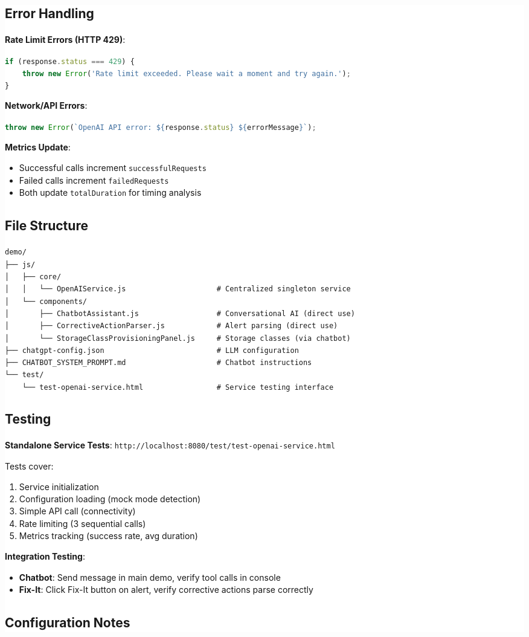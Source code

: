 ## Error Handling

**Rate Limit Errors (HTTP 429)**:
```javascript
if (response.status === 429) {
    throw new Error('Rate limit exceeded. Please wait a moment and try again.');
}
```

**Network/API Errors**:
```javascript
throw new Error(`OpenAI API error: ${response.status} ${errorMessage}`);
```

**Metrics Update**:
- Successful calls increment `successfulRequests`
- Failed calls increment `failedRequests`
- Both update `totalDuration` for timing analysis

## File Structure

```
demo/
├── js/
│   ├── core/
│   │   └── OpenAIService.js                     # Centralized singleton service
│   └── components/
│       ├── ChatbotAssistant.js                  # Conversational AI (direct use)
│       ├── CorrectiveActionParser.js            # Alert parsing (direct use)
│       └── StorageClassProvisioningPanel.js     # Storage classes (via chatbot)
├── chatgpt-config.json                          # LLM configuration
├── CHATBOT_SYSTEM_PROMPT.md                     # Chatbot instructions
└── test/
    └── test-openai-service.html                 # Service testing interface
```

## Testing

**Standalone Service Tests**: `http://localhost:8080/test/test-openai-service.html`

Tests cover:
1. Service initialization
2. Configuration loading (mock mode detection)
3. Simple API call (connectivity)
4. Rate limiting (3 sequential calls)
5. Metrics tracking (success rate, avg duration)

**Integration Testing**:
- **Chatbot**: Send message in main demo, verify tool calls in console
- **Fix-It**: Click Fix-It button on alert, verify corrective actions parse correctly

## Configuration Notes
